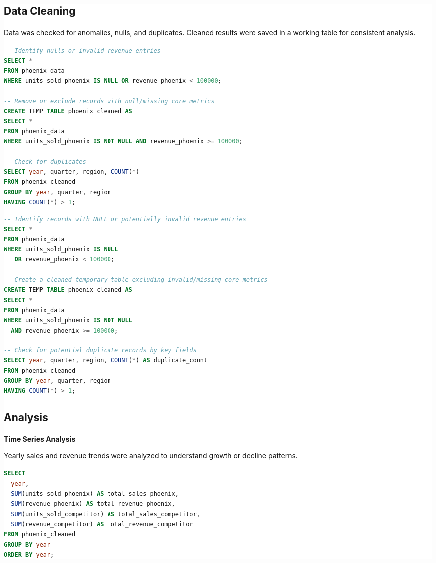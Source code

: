 
## **Data Cleaning**

Data was checked for anomalies, nulls, and duplicates. Cleaned results were saved in a working table for consistent analysis.

```sql
-- Identify nulls or invalid revenue entries
SELECT *
FROM phoenix_data
WHERE units_sold_phoenix IS NULL OR revenue_phoenix < 100000;

-- Remove or exclude records with null/missing core metrics
CREATE TEMP TABLE phoenix_cleaned AS
SELECT *
FROM phoenix_data
WHERE units_sold_phoenix IS NOT NULL AND revenue_phoenix >= 100000;

-- Check for duplicates
SELECT year, quarter, region, COUNT(*)
FROM phoenix_cleaned
GROUP BY year, quarter, region
HAVING COUNT(*) > 1;
```

```sql
-- Identify records with NULL or potentially invalid revenue entries
SELECT *
FROM phoenix_data
WHERE units_sold_phoenix IS NULL 
   OR revenue_phoenix < 100000;

-- Create a cleaned temporary table excluding invalid/missing core metrics
CREATE TEMP TABLE phoenix_cleaned AS
SELECT *
FROM phoenix_data
WHERE units_sold_phoenix IS NOT NULL 
  AND revenue_phoenix >= 100000;

-- Check for potential duplicate records by key fields
SELECT year, quarter, region, COUNT(*) AS duplicate_count
FROM phoenix_cleaned
GROUP BY year, quarter, region
HAVING COUNT(*) > 1;
```

## Analysis

**Time Series Analysis**

Yearly sales and revenue trends were analyzed to understand growth or decline patterns.

```sql
SELECT
  year,
  SUM(units_sold_phoenix) AS total_sales_phoenix,
  SUM(revenue_phoenix) AS total_revenue_phoenix,
  SUM(units_sold_competitor) AS total_sales_competitor,
  SUM(revenue_competitor) AS total_revenue_competitor
FROM phoenix_cleaned
GROUP BY year
ORDER BY year;
```
